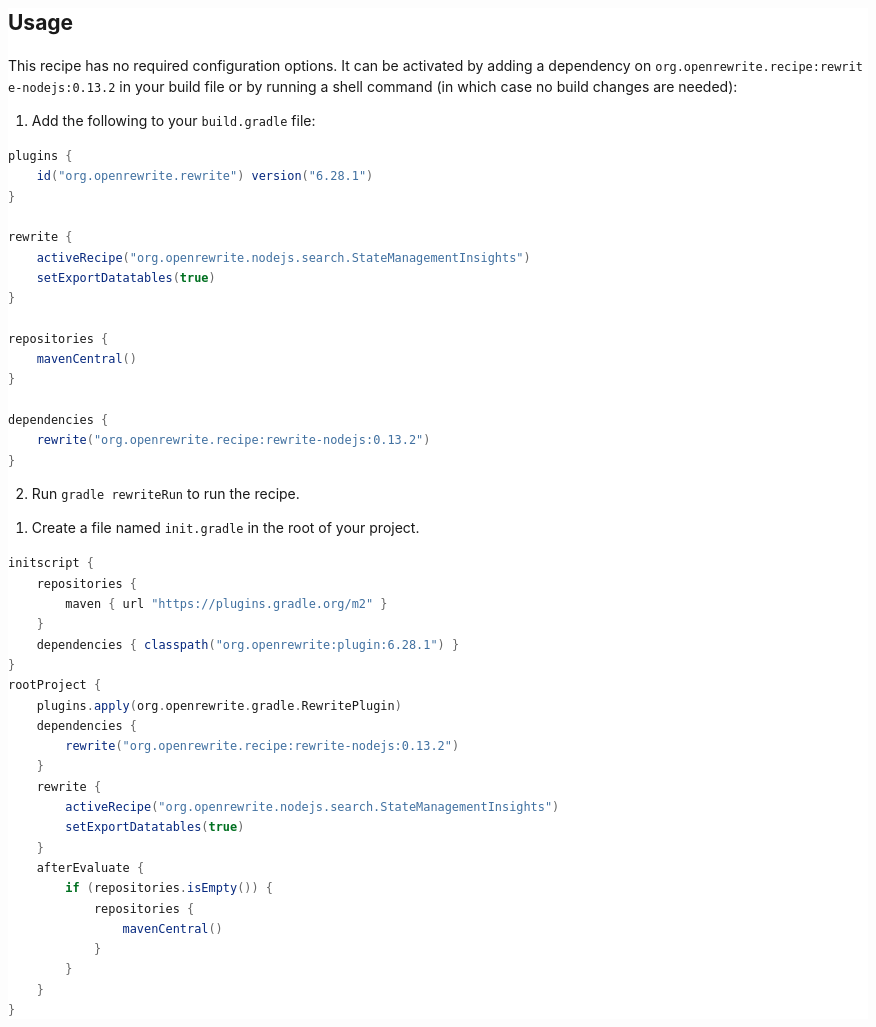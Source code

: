 ```yaml

```
</TabItem>
</Tabs>

## Usage

This recipe has no required configuration options. It can be activated by adding a dependency on `org.openrewrite.recipe:rewrite-nodejs:0.13.2` in your build file or by running a shell command (in which case no build changes are needed): 
<Tabs groupId="projectType">
<TabItem value="gradle" label="Gradle">

1. Add the following to your `build.gradle` file:

```groovy title="build.gradle"
plugins {
    id("org.openrewrite.rewrite") version("6.28.1")
}

rewrite {
    activeRecipe("org.openrewrite.nodejs.search.StateManagementInsights")
    setExportDatatables(true)
}

repositories {
    mavenCentral()
}

dependencies {
    rewrite("org.openrewrite.recipe:rewrite-nodejs:0.13.2")
}
```

2. Run `gradle rewriteRun` to run the recipe.
</TabItem>

<TabItem value="gradle-init-script" label="Gradle init script">

1. Create a file named `init.gradle` in the root of your project.

```groovy title="init.gradle"
initscript {
    repositories {
        maven { url "https://plugins.gradle.org/m2" }
    }
    dependencies { classpath("org.openrewrite:plugin:6.28.1") }
}
rootProject {
    plugins.apply(org.openrewrite.gradle.RewritePlugin)
    dependencies {
        rewrite("org.openrewrite.recipe:rewrite-nodejs:0.13.2")
    }
    rewrite {
        activeRecipe("org.openrewrite.nodejs.search.StateManagementInsights")
        setExportDatatables(true)
    }
    afterEvaluate {
        if (repositories.isEmpty()) {
            repositories {
                mavenCentral()
            }
        }
    }
}
```
